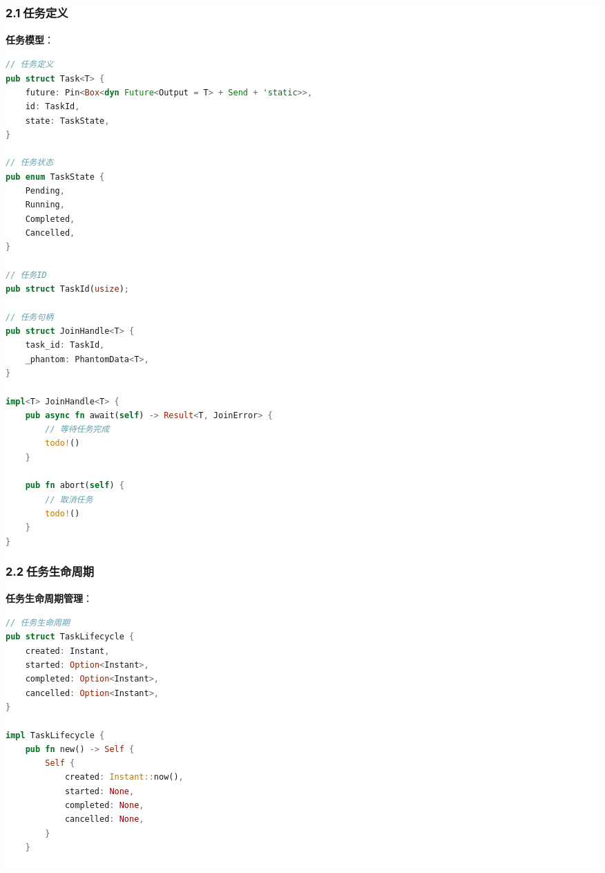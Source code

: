 ### 2.1 任务定义

**任务模型**：

```rust
// 任务定义
pub struct Task<T> {
    future: Pin<Box<dyn Future<Output = T> + Send + 'static>>,
    id: TaskId,
    state: TaskState,
}

// 任务状态
pub enum TaskState {
    Pending,
    Running,
    Completed,
    Cancelled,
}

// 任务ID
pub struct TaskId(usize);

// 任务句柄
pub struct JoinHandle<T> {
    task_id: TaskId,
    _phantom: PhantomData<T>,
}

impl<T> JoinHandle<T> {
    pub async fn await(self) -> Result<T, JoinError> {
        // 等待任务完成
        todo!()
    }
    
    pub fn abort(self) {
        // 取消任务
        todo!()
    }
}
```

### 2.2 任务生命周期

**任务生命周期管理**：

```rust
// 任务生命周期
pub struct TaskLifecycle {
    created: Instant,
    started: Option<Instant>,
    completed: Option<Instant>,
    cancelled: Option<Instant>,
}

impl TaskLifecycle {
    pub fn new() -> Self {
        Self {
            created: Instant::now(),
            started: None,
            completed: None,
            cancelled: None,
        }
    }
    
```